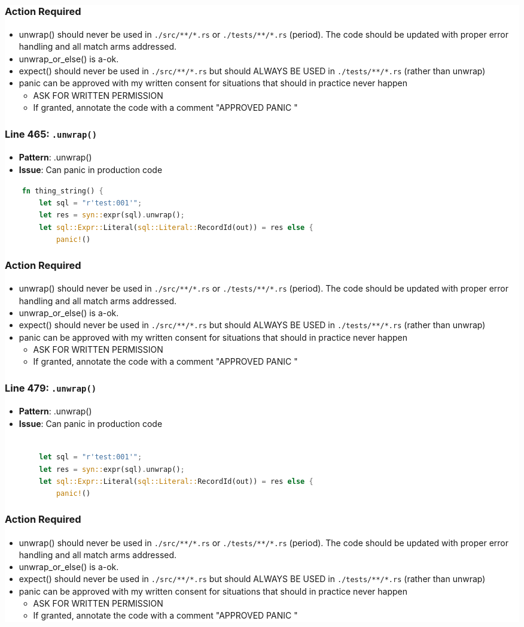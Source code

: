### Action Required

- unwrap() should never be used in `./src/**/*.rs` or `./tests/**/*.rs` (period). The code should be updated with proper error handling and all match arms addressed.
- unwrap_or_else() is a-ok. 
- expect() should never be used in `./src/**/*.rs` but should ALWAYS BE USED in `./tests/**/*.rs` (rather than unwrap)
- panic can be approved with my written consent for situations that should in practice never happen  
  - ASK FOR WRITTEN PERMISSION
  - If granted, annotate the code with a comment "APPROVED PANIC "


### Line 465: `.unwrap()`

- **Pattern**: .unwrap()
- **Issue**: Can panic in production code

```rust
	fn thing_string() {
		let sql = "r'test:001'";
		let res = syn::expr(sql).unwrap();
		let sql::Expr::Literal(sql::Literal::RecordId(out)) = res else {
			panic!()
```

### Action Required

- unwrap() should never be used in `./src/**/*.rs` or `./tests/**/*.rs` (period). The code should be updated with proper error handling and all match arms addressed.
- unwrap_or_else() is a-ok. 
- expect() should never be used in `./src/**/*.rs` but should ALWAYS BE USED in `./tests/**/*.rs` (rather than unwrap)
- panic can be approved with my written consent for situations that should in practice never happen  
  - ASK FOR WRITTEN PERMISSION
  - If granted, annotate the code with a comment "APPROVED PANIC "


### Line 479: `.unwrap()`

- **Pattern**: .unwrap()
- **Issue**: Can panic in production code

```rust

		let sql = "r'test:001'";
		let res = syn::expr(sql).unwrap();
		let sql::Expr::Literal(sql::Literal::RecordId(out)) = res else {
			panic!()
```

### Action Required

- unwrap() should never be used in `./src/**/*.rs` or `./tests/**/*.rs` (period). The code should be updated with proper error handling and all match arms addressed.
- unwrap_or_else() is a-ok. 
- expect() should never be used in `./src/**/*.rs` but should ALWAYS BE USED in `./tests/**/*.rs` (rather than unwrap)
- panic can be approved with my written consent for situations that should in practice never happen  
  - ASK FOR WRITTEN PERMISSION
  - If granted, annotate the code with a comment "APPROVED PANIC "
